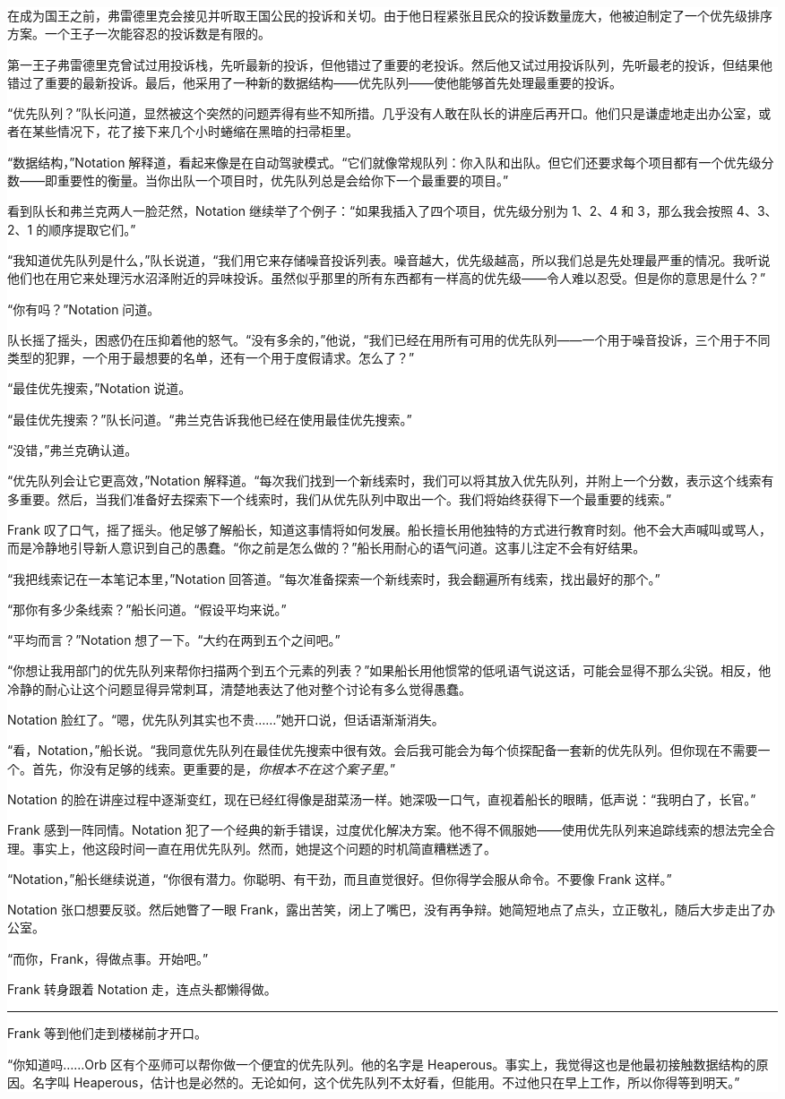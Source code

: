 在成为国王之前，弗雷德里克会接见并听取王国公民的投诉和关切。由于他日程紧张且民众的投诉数量庞大，他被迫制定了一个优先级排序方案。一个王子一次能容忍的投诉数是有限的。

第一王子弗雷德里克曾试过用投诉栈，先听最新的投诉，但他错过了重要的老投诉。然后他又试过用投诉队列，先听最老的投诉，但结果他错过了重要的最新投诉。最后，他采用了一种新的数据结构——优先队列——使他能够首先处理最重要的投诉。

“优先队列？”队长问道，显然被这个突然的问题弄得有些不知所措。几乎没有人敢在队长的讲座后再开口。他们只是谦虚地走出办公室，或者在某些情况下，花了接下来几个小时蜷缩在黑暗的扫帚柜里。

“数据结构，”Notation 解释道，看起来像是在自动驾驶模式。“它们就像常规队列：你入队和出队。但它们还要求每个项目都有一个优先级分数——即重要性的衡量。当你出队一个项目时，优先队列总是会给你下一个最重要的项目。”

看到队长和弗兰克两人一脸茫然，Notation 继续举了个例子：“如果我插入了四个项目，优先级分别为 1、2、4 和 3，那么我会按照 4、3、2、1 的顺序提取它们。”

“我知道优先队列是什么，”队长说道，“我们用它来存储噪音投诉列表。噪音越大，优先级越高，所以我们总是先处理最严重的情况。我听说他们也在用它来处理污水沼泽附近的异味投诉。虽然似乎那里的所有东西都有一样高的优先级——令人难以忍受。但是你的意思是什么？”

“你有吗？”Notation 问道。

队长摇了摇头，困惑仍在压抑着他的怒气。“没有多余的，”他说，“我们已经在用所有可用的优先队列——一个用于噪音投诉，三个用于不同类型的犯罪，一个用于最想要的名单，还有一个用于度假请求。怎么了？”

“最佳优先搜索，”Notation 说道。

“最佳优先搜索？”队长问道。“弗兰克告诉我他已经在使用最佳优先搜索。”

“没错，”弗兰克确认道。

“优先队列会让它更高效，”Notation 解释道。“每次我们找到一个新线索时，我们可以将其放入优先队列，并附上一个分数，表示这个线索有多重要。然后，当我们准备好去探索下一个线索时，我们从优先队列中取出一个。我们将始终获得下一个最重要的线索。”

Frank 叹了口气，摇了摇头。他足够了解船长，知道这事情将如何发展。船长擅长用他独特的方式进行教育时刻。他不会大声喊叫或骂人，而是冷静地引导新人意识到自己的愚蠢。“你之前是怎么做的？”船长用耐心的语气问道。这事儿注定不会有好结果。

“我把线索记在一本笔记本里，”Notation 回答道。“每次准备探索一个新线索时，我会翻遍所有线索，找出最好的那个。”

“那你有多少条线索？”船长问道。“假设平均来说。”

“平均而言？”Notation 想了一下。“大约在两到五个之间吧。”

“你想让我用部门的优先队列来帮你扫描两个到五个元素的列表？”如果船长用他惯常的低吼语气说这话，可能会显得不那么尖锐。相反，他冷静的耐心让这个问题显得异常刺耳，清楚地表达了他对整个讨论有多么觉得愚蠢。

Notation 脸红了。“嗯，优先队列其实也不贵……”她开口说，但话语渐渐消失。

“看，Notation，”船长说。“我同意优先队列在最佳优先搜索中很有效。会后我可能会为每个侦探配备一套新的优先队列。但你现在不需要一个。首先，你没有足够的线索。更重要的是，*你根本不在这个案子里*。”

Notation 的脸在讲座过程中逐渐变红，现在已经红得像是甜菜汤一样。她深吸一口气，直视着船长的眼睛，低声说：“我明白了，长官。”

Frank 感到一阵同情。Notation 犯了一个经典的新手错误，过度优化解决方案。他不得不佩服她——使用优先队列来追踪线索的想法完全合理。事实上，他这段时间一直在用优先队列。然而，她提这个问题的时机简直糟糕透了。

“Notation，”船长继续说道，“你很有潜力。你聪明、有干劲，而且直觉很好。但你得学会服从命令。不要像 Frank 这样。”

Notation 张口想要反驳。然后她瞥了一眼 Frank，露出苦笑，闭上了嘴巴，没有再争辩。她简短地点了点头，立正敬礼，随后大步走出了办公室。

“而你，Frank，得做点事。开始吧。”

Frank 转身跟着 Notation 走，连点头都懒得做。

_____________________

Frank 等到他们走到楼梯前才开口。

“你知道吗……Orb 区有个巫师可以帮你做一个便宜的优先队列。他的名字是 Heaperous。事实上，我觉得这也是他最初接触数据结构的原因。名字叫 Heaperous，估计也是必然的。无论如何，这个优先队列不太好看，但能用。不过他只在早上工作，所以你得等到明天。”
